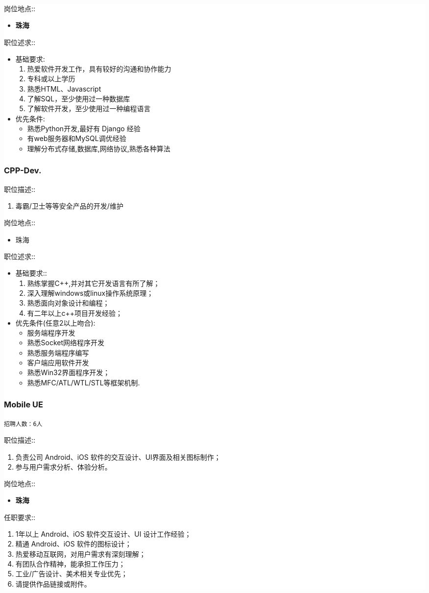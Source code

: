 岗位地点::
  * **珠海**

职位述求::
  * 基础要求:
    1. 热爱软件开发工作，具有较好的沟通和协作能力
    1. 专科或以上学历
    1. 熟悉HTML、Javascript
    1. 了解SQL，至少使用过一种数据库
    1. 了解软件开发，至少使用过一种编程语言
  * 优先条件:
    * 熟悉Python开发,最好有 Django 经验
    * 有web服务器和MySQL调优经验
    * 理解分布式存储,数据库,网络协议,熟悉各种算法


### CPP-Dev. ###
职位描述::
  1. 毒霸/卫士等等安全产品的开发/维护

岗位地点::
  * 珠海

职位述求::
  * 基础要求::
    1. 熟练掌握C++,并对其它开发语言有所了解；
    1. 深入理解windows或linux操作系统原理；
    1. 熟悉面向对象设计和编程；
    1. 有二年以上c++项目开发经验；
  * 优先条件(任意2以上吻合):
    * 服务端程序开发
    * 熟悉Socket网络程序开发
    * 熟悉服务端程序编写
    * 客户端应用软件开发
    * 熟悉Win32界面程序开发；
    * 熟悉MFC/ATL/WTL/STL等框架机制.



### Mobile UE ###

`招聘人数：6人`

职位描述::
  1. 负责公司 Android、iOS 软件的交互设计、UI界面及相关图标制作；
  1. 参与用户需求分析、体验分析。

岗位地点::
  * **珠海**

任职要求::
  1. 1年以上 Android、iOS 软件交互设计、UI 设计工作经验；
  1. 精通 Android、iOS 软件的图标设计；
  1. 热爱移动互联网，对用户需求有深刻理解；
  1. 有团队合作精神，能承担工作压力；
  1. 工业/广告设计、美术相关专业优先；
  1. 请提供作品链接或附件。
